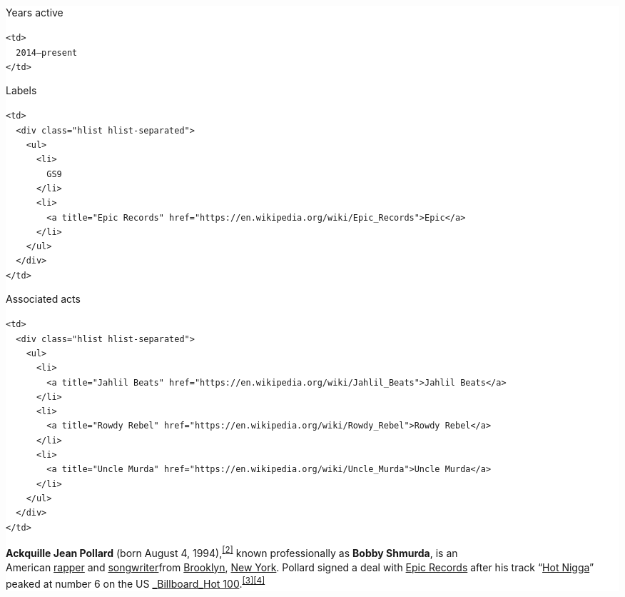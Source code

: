   <tr>
    <th scope="row">
      <span class="nowrap">Years active</span>
    </th>
    
    <td>
      2014–present
    </td>
  </tr>
  
  <tr>
    <th scope="row">
      Labels
    </th>
    
    <td>
      <div class="hlist hlist-separated">
        <ul>
          <li>
            GS9
          </li>
          <li>
            <a title="Epic Records" href="https://en.wikipedia.org/wiki/Epic_Records">Epic</a>
          </li>
        </ul>
      </div>
    </td>
  </tr>
  
  <tr>
    <th scope="row">
      <span class="nowrap">Associated acts</span>
    </th>
    
    <td>
      <div class="hlist hlist-separated">
        <ul>
          <li>
            <a title="Jahlil Beats" href="https://en.wikipedia.org/wiki/Jahlil_Beats">Jahlil Beats</a>
          </li>
          <li>
            <a title="Rowdy Rebel" href="https://en.wikipedia.org/wiki/Rowdy_Rebel">Rowdy Rebel</a>
          </li>
          <li>
            <a title="Uncle Murda" href="https://en.wikipedia.org/wiki/Uncle_Murda">Uncle Murda</a>
          </li>
        </ul>
      </div>
    </td>
  </tr>
</table>

**Ackquille Jean Pollard** (born August 4, 1994),<sup id="cite_ref-2" class="reference"><a href="https://en.wikipedia.org/wiki/Bobby_Shmurda#cite_note-2">[2]</a></sup> known professionally as **Bobby Shmurda**, is an American [rapper](https://en.wikipedia.org/wiki/Rapping "Rapping") and [songwriter](https://en.wikipedia.org/wiki/Songwriter "Songwriter")from [Brooklyn](https://en.wikipedia.org/wiki/Brooklyn "Brooklyn"), [New York](https://en.wikipedia.org/wiki/New_York_(state) "New York (state)"). Pollard signed a deal with [Epic Records](https://en.wikipedia.org/wiki/Epic_Records "Epic Records") after his track &#8220;[Hot Nigga](https://en.wikipedia.org/wiki/Hot_Nigga "Hot Nigga")&#8221; peaked at number 6 on the US [_Billboard_Hot 100](https://en.wikipedia.org/wiki/Billboard_Hot_100 "Billboard Hot 100").<sup id="cite_ref-3" class="reference"><a href="https://en.wikipedia.org/wiki/Bobby_Shmurda#cite_note-3">[3]</a></sup><sup id="cite_ref-US-100_4-0" class="reference"><a href="https://en.wikipedia.org/wiki/Bobby_Shmurda#cite_note-US-100-4">[4]</a></sup>
